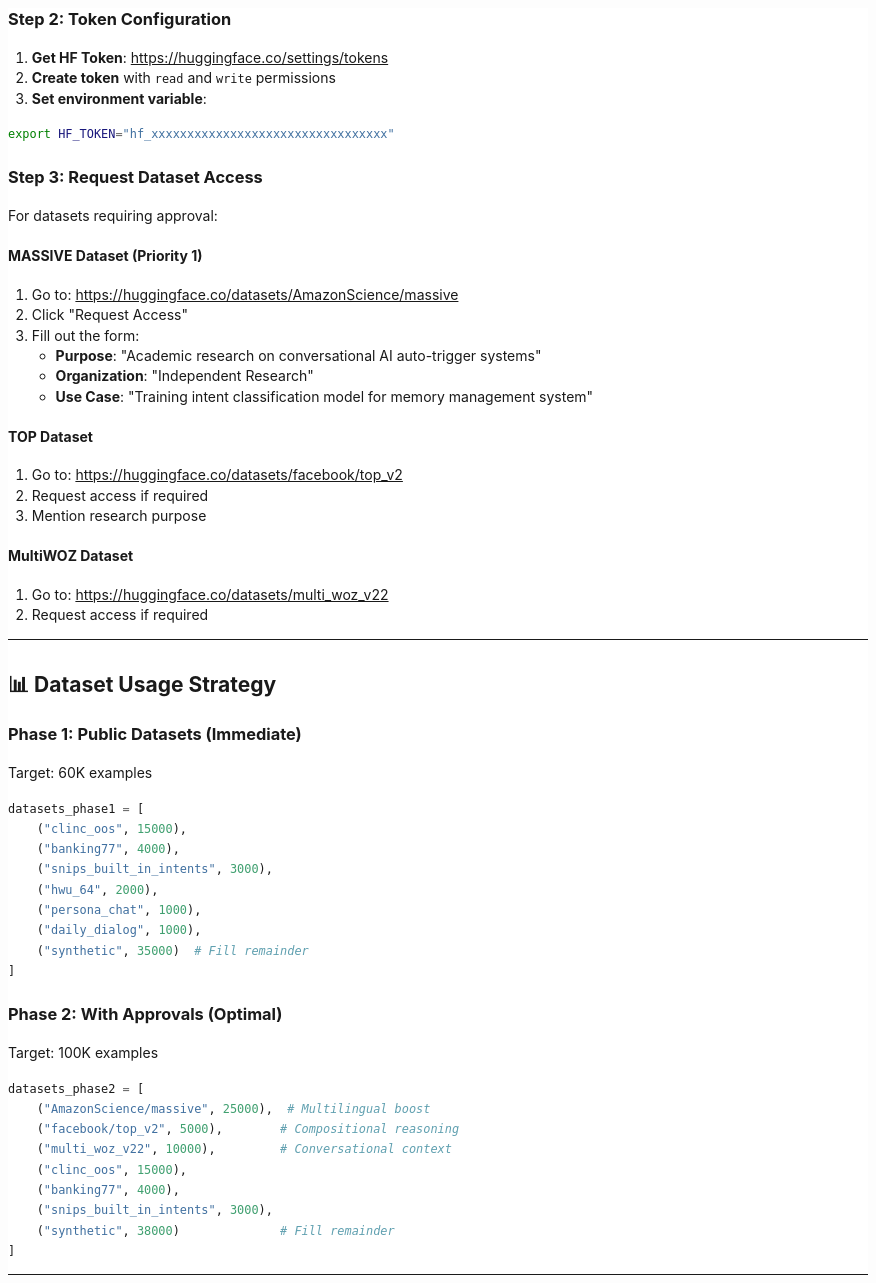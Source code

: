 ### **Step 2: Token Configuration**

1. **Get HF Token**: https://huggingface.co/settings/tokens
2. **Create token** with `read` and `write` permissions
3. **Set environment variable**:

```bash
export HF_TOKEN="hf_xxxxxxxxxxxxxxxxxxxxxxxxxxxxxxxxx"
```

### **Step 3: Request Dataset Access**

For datasets requiring approval:

#### **MASSIVE Dataset (Priority 1)**
1. Go to: https://huggingface.co/datasets/AmazonScience/massive
2. Click "Request Access"
3. Fill out the form:
   - **Purpose**: "Academic research on conversational AI auto-trigger systems"
   - **Organization**: "Independent Research"
   - **Use Case**: "Training intent classification model for memory management system"

#### **TOP Dataset**
1. Go to: https://huggingface.co/datasets/facebook/top_v2
2. Request access if required
3. Mention research purpose

#### **MultiWOZ Dataset**
1. Go to: https://huggingface.co/datasets/multi_woz_v22
2. Request access if required

---

## 📊 **Dataset Usage Strategy**

### **Phase 1: Public Datasets (Immediate)**
Target: 60K examples
```python
datasets_phase1 = [
    ("clinc_oos", 15000),
    ("banking77", 4000), 
    ("snips_built_in_intents", 3000),
    ("hwu_64", 2000),
    ("persona_chat", 1000),
    ("daily_dialog", 1000),
    ("synthetic", 35000)  # Fill remainder
]
```

### **Phase 2: With Approvals (Optimal)**
Target: 100K examples
```python
datasets_phase2 = [
    ("AmazonScience/massive", 25000),  # Multilingual boost
    ("facebook/top_v2", 5000),        # Compositional reasoning
    ("multi_woz_v22", 10000),         # Conversational context
    ("clinc_oos", 15000),
    ("banking77", 4000),
    ("snips_built_in_intents", 3000),
    ("synthetic", 38000)              # Fill remainder
]
```

---